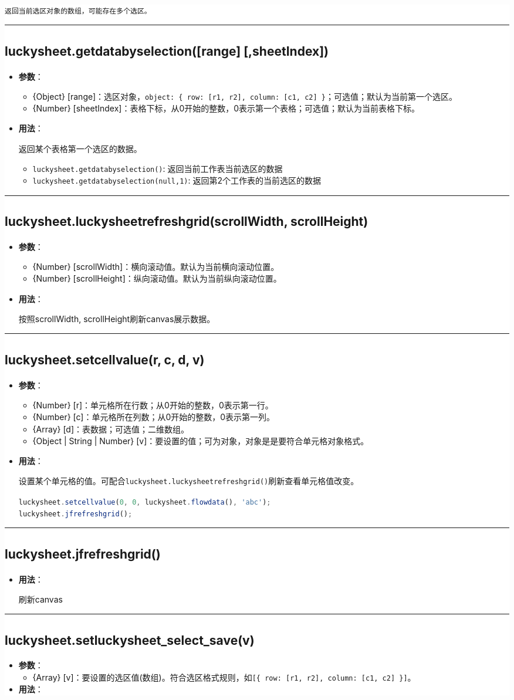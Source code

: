 	返回当前选区对象的数组，可能存在多个选区。

------------
## luckysheet.getdatabyselection([range] [,sheetIndex])
- **参数**：
	- {Object} [range]：选区对象，`object: { row: [r1, r2], column: [c1, c2] }`；可选值；默认为当前第一个选区。
	- {Number} [sheetIndex]：表格下标，从0开始的整数，0表示第一个表格；可选值；默认为当前表格下标。
- **用法**：

	返回某个表格第一个选区的数据。
	- `luckysheet.getdatabyselection()`: 返回当前工作表当前选区的数据
	- `luckysheet.getdatabyselection(null,1)`: 返回第2个工作表的当前选区的数据

------------
## luckysheet.luckysheetrefreshgrid(scrollWidth, scrollHeight)
- **参数**：
	- {Number} [scrollWidth]：横向滚动值。默认为当前横向滚动位置。
	- {Number} [scrollHeight]：纵向滚动值。默认为当前纵向滚动位置。
- **用法**：

	按照scrollWidth, scrollHeight刷新canvas展示数据。

------------
## luckysheet.setcellvalue(r, c, d, v)
- **参数**：
	- {Number} [r]：单元格所在行数；从0开始的整数，0表示第一行。
	- {Number} [c]：单元格所在列数；从0开始的整数，0表示第一列。
	- {Array} [d]：表数据；可选值；二维数组。
	- {Object | String | Number} [v]：要设置的值；可为对象，对象是是要符合单元格对象格式。
- **用法**：

	设置某个单元格的值。可配合`luckysheet.luckysheetrefreshgrid()`刷新查看单元格值改变。
	```js
	luckysheet.setcellvalue(0, 0, luckysheet.flowdata(), 'abc');
	luckysheet.jfrefreshgrid();
	```

------------
## luckysheet.jfrefreshgrid()
- **用法**：

	刷新canvas

------------
## luckysheet.setluckysheet_select_save(v)
- **参数**：
	- {Array} [v]：要设置的选区值(数组)。符合选区格式规则，如`[{ row: [r1, r2], column: [c1, c2] }]`。
- **用法**：
	